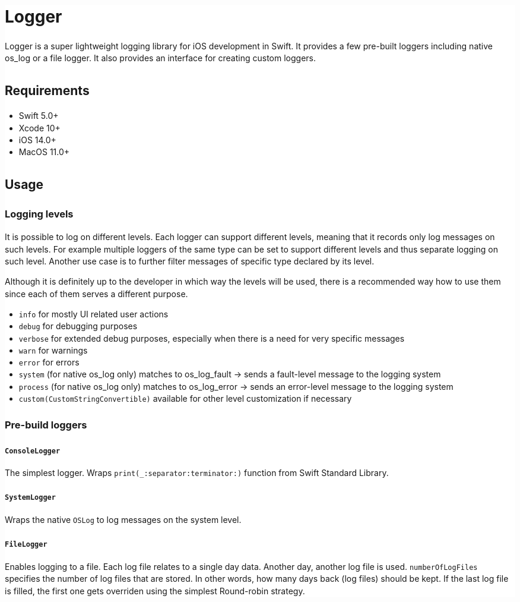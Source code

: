 # Logger

Logger is a super lightweight logging library for iOS development in Swift. It provides a few pre-built loggers including native os_log or a file logger. It also provides an interface for creating custom loggers.

## Requirements

- Swift 5.0+
- Xcode 10+
- iOS 14.0+ 
- MacOS 11.0+

## Usage

### Logging levels

It is possible to log on different levels. Each logger can support different levels, meaning that it records only log messages on such levels. For example multiple loggers of the same type can be set to support different levels and thus separate logging on such level. Another use case is to further filter messages of specific type declared by its level. 

Although it is definitely up to the developer in which way the levels will be used, there is a recommended way how to use them since each of them serves a different purpose.


- `info` for mostly UI related user actions
- `debug` for debugging purposes
- `verbose` for extended debug purposes, especially when there is a need for very specific messages
- `warn` for warnings
- `error` for errors
- `system` (for native os_log only) matches to os_log_fault -> sends a fault-level message to the logging system
- `process` (for native os_log only) matches to os_log_error -> sends an error-level message to the logging system
- `custom(CustomStringConvertible)` available for other level customization if necessary

### Pre-build loggers

#### `ConsoleLogger`
The simplest logger. Wraps `print(_:separator:terminator:)` function from Swift Standard Library.

#### `SystemLogger`
Wraps the native ```OSLog``` to log messages on the system level.

#### `FileLogger`

Enables logging to a file. Each log file relates to a single day data. Another day, another log file is used. `numberOfLogFiles` specifies the number of log files that are stored. In other words, how many days back (log files) should be kept. If the last log file is filled, the first one gets overriden using the simplest Round-robin strategy.
